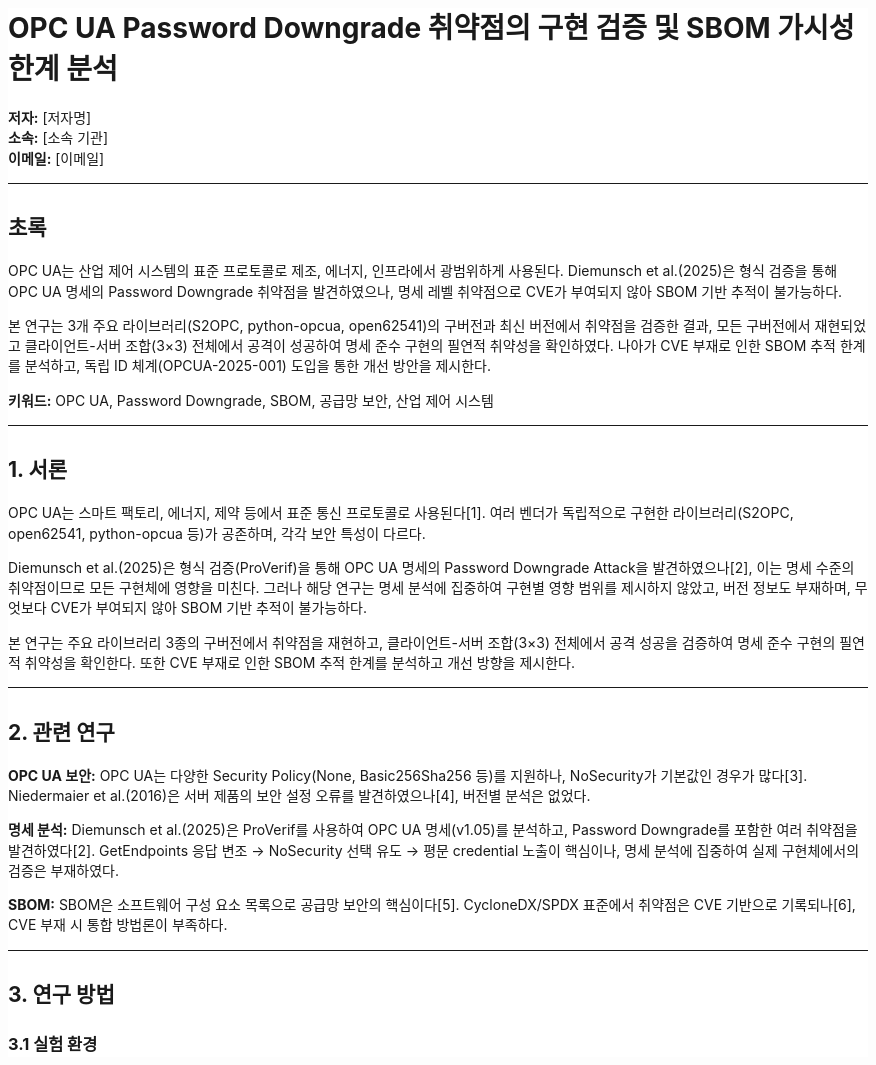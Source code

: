 # OPC UA Password Downgrade 취약점의 구현 검증 및 SBOM 가시성 한계 분석

**저자:** [저자명]  
**소속:** [소속 기관]  
**이메일:** [이메일]

---

## 초록

OPC UA는 산업 제어 시스템의 표준 프로토콜로 제조, 에너지, 인프라에서 광범위하게 사용된다. Diemunsch et al.(2025)은 형식 검증을 통해 OPC UA 명세의 Password Downgrade 취약점을 발견하였으나, 명세 레벨 취약점으로 CVE가 부여되지 않아 SBOM 기반 추적이 불가능하다.

본 연구는 3개 주요 라이브러리(S2OPC, python-opcua, open62541)의 구버전과 최신 버전에서 취약점을 검증한 결과, 모든 구버전에서 재현되었고 클라이언트-서버 조합(3×3) 전체에서 공격이 성공하여 명세 준수 구현의 필연적 취약성을 확인하였다. 나아가 CVE 부재로 인한 SBOM 추적 한계를 분석하고, 독립 ID 체계(OPCUA-2025-001) 도입을 통한 개선 방안을 제시한다.

**키워드:** OPC UA, Password Downgrade, SBOM, 공급망 보안, 산업 제어 시스템

---

## 1. 서론

OPC UA는 스마트 팩토리, 에너지, 제약 등에서 표준 통신 프로토콜로 사용된다[1]. 여러 벤더가 독립적으로 구현한 라이브러리(S2OPC, open62541, python-opcua 등)가 공존하며, 각각 보안 특성이 다르다. 

Diemunsch et al.(2025)은 형식 검증(ProVerif)을 통해 OPC UA 명세의 Password Downgrade Attack을 발견하였으나[2], 이는 명세 수준의 취약점이므로 모든 구현체에 영향을 미친다. 그러나 해당 연구는 명세 분석에 집중하여 구현별 영향 범위를 제시하지 않았고, 버전 정보도 부재하며, 무엇보다 CVE가 부여되지 않아 SBOM 기반 추적이 불가능하다.

본 연구는 주요 라이브러리 3종의 구버전에서 취약점을 재현하고, 클라이언트-서버 조합(3×3) 전체에서 공격 성공을 검증하여 명세 준수 구현의 필연적 취약성을 확인한다. 또한 CVE 부재로 인한 SBOM 추적 한계를 분석하고 개선 방향을 제시한다.

---

## 2. 관련 연구

**OPC UA 보안:** OPC UA는 다양한 Security Policy(None, Basic256Sha256 등)를 지원하나, NoSecurity가 기본값인 경우가 많다[3]. Niedermaier et al.(2016)은 서버 제품의 보안 설정 오류를 발견하였으나[4], 버전별 분석은 없었다.

**명세 분석:** Diemunsch et al.(2025)은 ProVerif를 사용하여 OPC UA 명세(v1.05)를 분석하고, Password Downgrade를 포함한 여러 취약점을 발견하였다[2]. GetEndpoints 응답 변조 → NoSecurity 선택 유도 → 평문 credential 노출이 핵심이나, 명세 분석에 집중하여 실제 구현체에서의 검증은 부재하였다.

**SBOM:** SBOM은 소프트웨어 구성 요소 목록으로 공급망 보안의 핵심이다[5]. CycloneDX/SPDX 표준에서 취약점은 CVE 기반으로 기록되나[6], CVE 부재 시 통합 방법론이 부족하다.

---

## 3. 연구 방법

### 3.1 실험 환경
